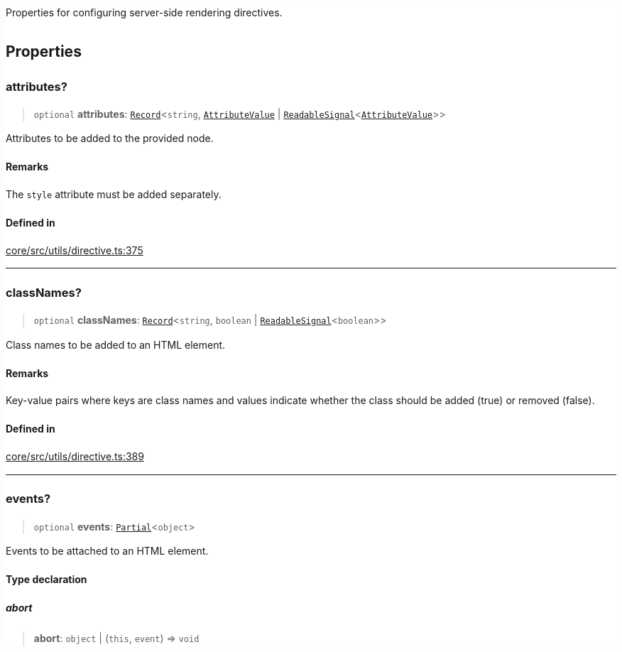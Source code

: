 Properties for configuring server-side rendering directives.

## Properties

### attributes?

> `optional` **attributes**: [`Record`](https://www.typescriptlang.org/docs/handbook/utility-types.html#recordkeys-type)\<`string`, [`AttributeValue`](../type-aliases/AttributeValue.md) \| [`ReadableSignal`](https://amadeusitgroup.github.io/tansu/interfaces/ReadableSignal.html)\<[`AttributeValue`](../type-aliases/AttributeValue.md)\>\>

Attributes to be added to the provided node.

#### Remarks

The `style` attribute must be added separately.

#### Defined in

[core/src/utils/directive.ts:375](https://github.com/AmadeusITGroup/AgnosUI/blob/c30b9455d4a9d64b95b7dc4ebfcec51eef3c4d0e/core/src/utils/directive.ts#L375)

***

### classNames?

> `optional` **classNames**: [`Record`](https://www.typescriptlang.org/docs/handbook/utility-types.html#recordkeys-type)\<`string`, `boolean` \| [`ReadableSignal`](https://amadeusitgroup.github.io/tansu/interfaces/ReadableSignal.html)\<`boolean`\>\>

Class names to be added to an HTML element.

#### Remarks

Key-value pairs where keys are class names and values indicate whether the class should be added (true) or removed (false).

#### Defined in

[core/src/utils/directive.ts:389](https://github.com/AmadeusITGroup/AgnosUI/blob/c30b9455d4a9d64b95b7dc4ebfcec51eef3c4d0e/core/src/utils/directive.ts#L389)

***

### events?

> `optional` **events**: [`Partial`](https://www.typescriptlang.org/docs/handbook/utility-types.html#partialtype)\<`object`\>

Events to be attached to an HTML element.

#### Type declaration

##### abort

> **abort**: `object` \| (`this`, `event`) => `void`
